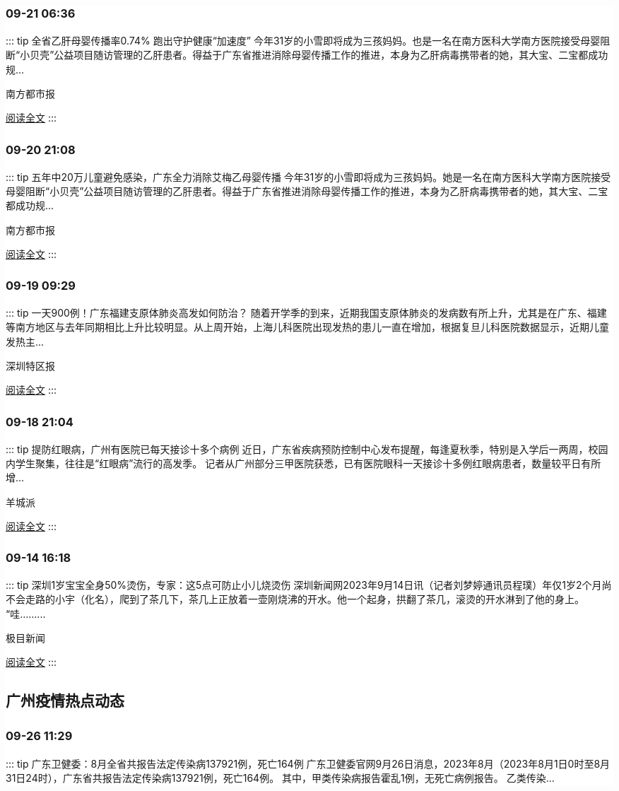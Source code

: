 ### 09-21 06:36
::: tip 全省乙肝母婴传播率0.74% 跑出守护健康“加速度”
今年31岁的小雪即将成为三孩妈妈。也是一名在南方医科大学南方医院接受母婴阻断“小贝壳”公益项目随访管理的乙肝患者。得益于广东省推进消除母婴传播工作的推进，本身为乙肝病毒携带者的她，其大宝、二宝都成功规...

南方都市报

[阅读全文](https://view.inews.qq.com/a/20230921A00IZV00?&chlid=mine_subscribe&uid=101705948131#)
:::

### 09-20 21:08
::: tip 五年中20万儿童避免感染，广东全力消除艾梅乙母婴传播
今年31岁的小雪即将成为三孩妈妈。她是一名在南方医科大学南方医院接受母婴阻断“小贝壳”公益项目随访管理的乙肝患者。得益于广东省推进消除母婴传播工作的推进，本身为乙肝病毒携带者的她，其大宝、二宝都成功规...

南方都市报

[阅读全文](https://view.inews.qq.com/a/20230920A09MH700?uid=100188415180&chlid=news_news_antip#)
:::

### 09-19 09:29
::: tip 一天900例！广东福建支原体肺炎高发如何防治？
随着开学季的到来，近期我国支原体肺炎的发病数有所上升，尤其是在广东、福建等南方地区与去年同期相比上升比较明显。从上周开始，上海儿科医院出现发热的患儿一直在增加，根据复旦儿科医院数据显示，近期儿童发热主...

深圳特区报

[阅读全文](https://view.inews.qq.com/a/20230919A01XZL00?uid=100188415180&chlid=news_news_antip#)
:::

### 09-18 21:04
::: tip 提防红眼病，广州有医院已每天接诊十多个病例
近日，广东省疾病预防控制中心发布提醒，每逢夏秋季，特别是入学后一两周，校园内学生聚集，往往是“红眼病”流行的高发季。
记者从广州部分三甲医院获悉，已有医院眼科一天接诊十多例红眼病患者，数量较平日有所增...

羊城派

[阅读全文](https://view.inews.qq.com/a/20230918A09SEA00?uid=100188415180&chlid=news_news_antip#)
:::

### 09-14 16:18
::: tip 深圳1岁宝宝全身50%烫伤，专家：这5点可防止小儿烧烫伤
深圳新闻网2023年9月14日讯（记者刘梦婷通讯员程璞）年仅1岁2个月尚不会走路的小宇（化名），爬到了茶几下，茶几上正放着一壶刚烧沸的开水。他一个起身，拱翻了茶几，滚烫的开水淋到了他的身上。
“哇……...

极目新闻

[阅读全文](https://view.inews.qq.com/a/20230914A06WJD00?uid=100188415180&chlid=news_news_antip#)
:::


## 广州疫情热点动态

  
### 09-26 11:29
::: tip 广东卫健委：8月全省共报告法定传染病137921例，死亡164例
广东卫健委官网9月26日消息，2023年8月（2023年8月1日0时至8月31日24时），广东省共报告法定传染病137921例，死亡164例。
其中，甲类传染病报告霍乱1例，无死亡病例报告。
乙类传染...
